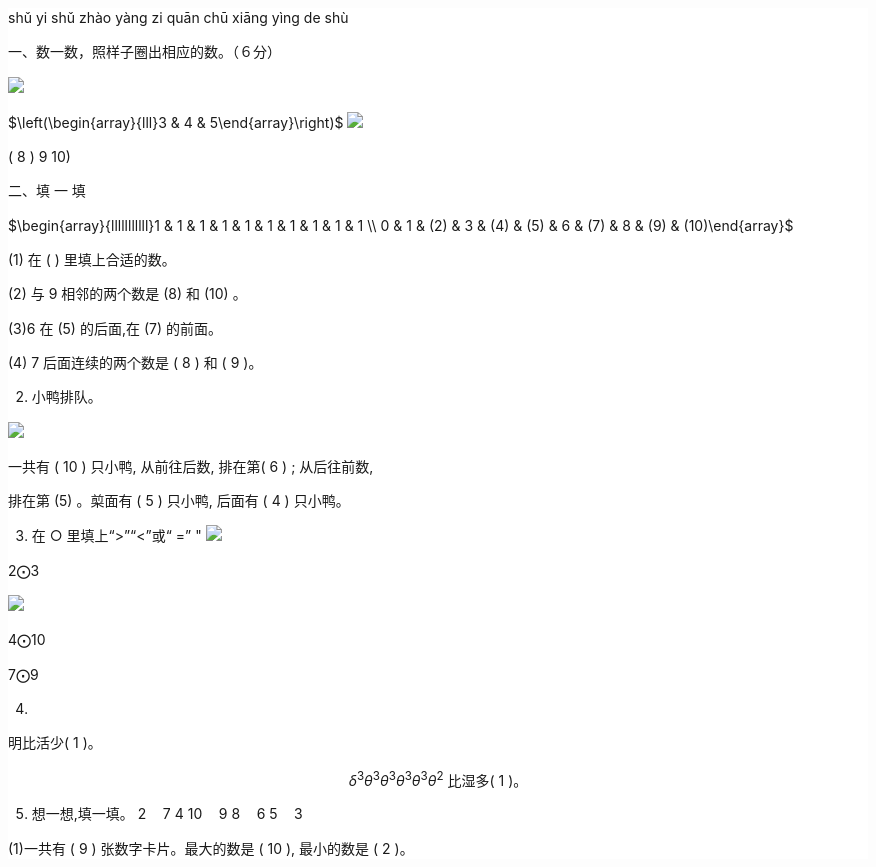 shǔ yi shǔ zhào yàng zi quān chū xiāng yìng de shù

一、数一数，照样子圈出相应的数。（６分）

![](https://cdn.mathpix.com/cropped/2024_05_06_beed33144762befb9c75g-05.jpg?height=374&width=225&top_left_y=744&top_left_x=287)

$\left(\begin{array}{lll}3 & 4 & 5\end{array}\right)$
![](https://cdn.mathpix.com/cropped/2024_05_06_beed33144762befb9c75g-05.jpg?height=478&width=748&top_left_y=702&top_left_x=746)

( 8 ) 9 10)

二、填 一 填

$\begin{array}{lllllllllll}1 & 1 & 1 & 1 & 1 & 1 & 1 & 1 & 1 & 1 \\ 0 & 1 & (2) & 3 & (4) & (5) & 6 & (7) & 8 & (9) & (10)\end{array}$

(1) 在 ( ) 里填上合适的数。

(2) 与 9 相邻的两个数是 $(8)$ 和 $(10)$ 。

(3)6 在 $(5)$ 的后面,在 $(7)$ 的前面。

(4) 7 后面连续的两个数是 ( 8 ) 和 ( 9 )。

2. 小鸭排队。

![](https://cdn.mathpix.com/cropped/2024_05_06_beed33144762befb9c75g-05.jpg?height=149&width=1225&top_left_y=1635&top_left_x=340)

一共有 ( 10 ) 只小鸭, 从前往后数, 排在第( 6 ) ; 从后往前数,

排在第 $(5)$ 。㮍面有 ( 5 ) 只小鸭, 后面有 ( 4 ) 只小鸭。

3. 在 $\bigcirc$ 里填上“>”“<”或“ $=”$ "
![](https://cdn.mathpix.com/cropped/2024_05_06_beed33144762befb9c75g-05.jpg?height=136&width=1208&top_left_y=2024&top_left_x=330)

$2 \bigodot 3$

![](https://cdn.mathpix.com/cropped/2024_05_06_beed33144762befb9c75g-05.jpg?height=93&width=178&top_left_y=149&top_left_x=2203)

$4 \bigodot 10$

$7 \bigodot 9$

4. 

明比活少( 1 )。

$$
\delta^{3} \theta^{3} \theta^{3} \theta^{3} \theta^{3} \theta^{2} \text { 比湿多( } 1 \text { )。 }
$$

5. 想一想,填一填。
$2 \quad 7$
4
$10 \quad 9$
$8 \quad 6$
$5 \quad 3$

(1)一共有 ( 9 ) 张数字卡片。最大的数是 ( 10 ), 最小的数是 ( 2 )。

